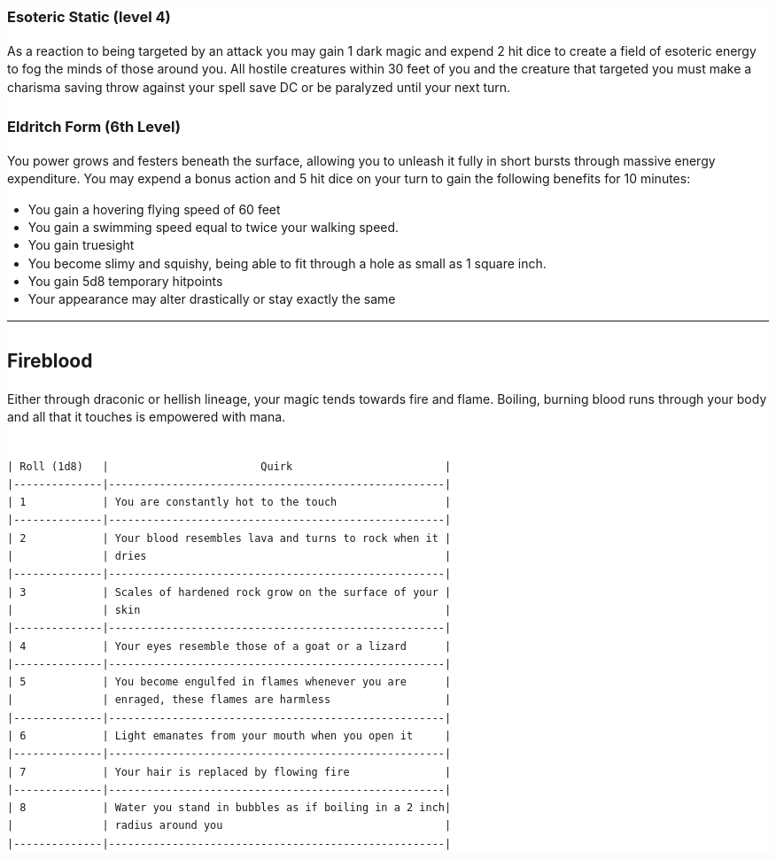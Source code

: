 ### Esoteric Static (level 4)
As a reaction to being targeted by an attack you may gain 1 dark magic and expend 2 hit dice to create a field of esoteric energy to fog the minds of those around you. All hostile creatures within 30 feet of you and the creature that targeted you must make a charisma saving throw against your spell save DC or be paralyzed until your next turn.  

### Eldritch Form (6th Level)
You power grows and festers beneath the surface, allowing you to unleash it fully in short bursts through massive energy expenditure. You may expend a bonus action and 5 hit dice on your turn to gain the following benefits for 10 minutes:

- You gain a hovering flying speed of 60 feet
- You gain a swimming speed equal to twice your walking speed.
- You gain truesight
- You become slimy and squishy, being able to fit through a hole as small as 1 square inch.
- You gain 5d8 temporary hitpoints
- Your appearance may alter drastically or stay exactly the same

---

## Fireblood
Either through draconic or hellish lineage, your magic tends towards fire and flame. Boiling, burning blood runs through your body and all that it touches is empowered with mana.

```

| Roll (1d8)   |                        Quirk                        |
|--------------|-----------------------------------------------------|
| 1            | You are constantly hot to the touch                 |
|--------------|-----------------------------------------------------|
| 2            | Your blood resembles lava and turns to rock when it | 
|              | dries                                               |
|--------------|-----------------------------------------------------|
| 3            | Scales of hardened rock grow on the surface of your |
|              | skin                                                |
|--------------|-----------------------------------------------------|
| 4            | Your eyes resemble those of a goat or a lizard      |
|--------------|-----------------------------------------------------|
| 5            | You become engulfed in flames whenever you are      |
|              | enraged, these flames are harmless                  |
|--------------|-----------------------------------------------------|
| 6            | Light emanates from your mouth when you open it     |
|--------------|-----------------------------------------------------|
| 7            | Your hair is replaced by flowing fire               |
|--------------|-----------------------------------------------------|
| 8            | Water you stand in bubbles as if boiling in a 2 inch| 
|              | radius around you                                   |
|--------------|-----------------------------------------------------|

```
